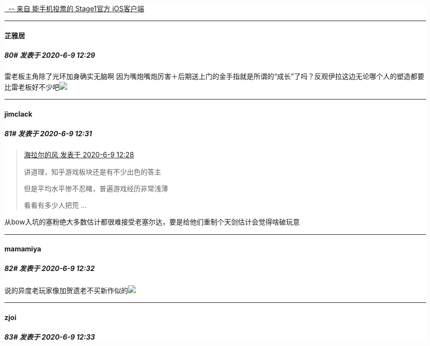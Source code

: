 [  -- 来自 能手机投票的 Stage1官方 iOS客户端](https://itunes.apple.com/fi/app/saraba1st/id1221237470?mt=8)







-----

####  芷雅居  
##### 80#       发表于 2020-6-9 12:29




雷老板主角除了光环加身确实无脑啊 因为嘴炮嘴炮厉害＋后期送上门的金手指就是所谓的“成长”了吗？反观伊拉这边无论哪个人的塑造都要比雷老板好不少吧<img src="https://static.saraba1st.com/image/smiley/face2017/001.png" referrerpolicy="no-referrer">







-----

####  jimclack  
##### 81#       发表于 2020-6-9 12:31



<blockquote><a href="httphttps://bbs.saraba1st.com/2b/forum.php?mod=redirect&amp;goto=findpost&amp;pid=47733100&amp;ptid=1940576" target="_blank">海拉尔的风 发表于 2020-6-9 12:28</a>

讲道理，知乎游戏板块还是有不少出色的答主

但是平均水平惨不忍睹，普遍游戏经历非常浅薄

看看有多少人把荒 ...</blockquote>
从bow入坑的塞粉绝大多数估计都很难接受老塞尔达，要是给他们重制个天剑估计会觉得啥破玩意







-----

####  mamamiya  
##### 82#       发表于 2020-6-9 12:32




说的异度老玩家像加贺遗老不买新作似的<img src="https://static.saraba1st.com/image/smiley/face2017/067.png" referrerpolicy="no-referrer">







-----

####  zjoi  
##### 83#       发表于 2020-6-9 12:33

